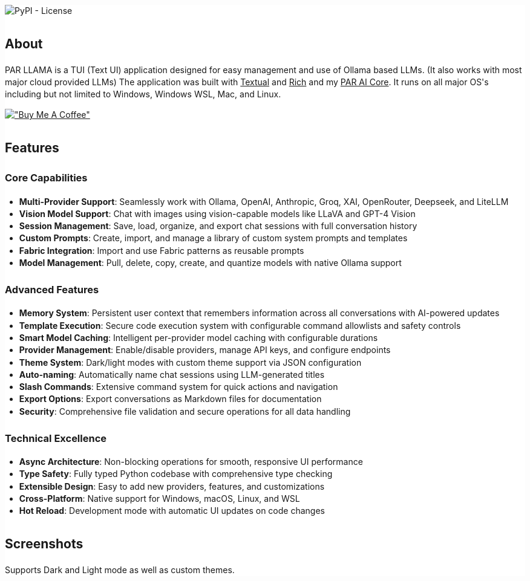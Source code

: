 
![PyPI - License](https://img.shields.io/pypi/l/parllama)

## About
PAR LLAMA is a TUI (Text UI) application designed for easy management and use of Ollama based LLMs.  (It also works with most major cloud provided LLMs)
The application was built with [Textual](https://textual.textualize.io/) and [Rich](https://github.com/Textualize/rich?tab=readme-ov-file) and my [PAR AI Core](https://github.com/paulrobello/par_ai_core).
It runs on all major OS's including but not limited to Windows, Windows WSL, Mac, and Linux.

[!["Buy Me A Coffee"](https://www.buymeacoffee.com/assets/img/custom_images/orange_img.png)](https://buymeacoffee.com/probello3)

## Features

### Core Capabilities
- **Multi-Provider Support**: Seamlessly work with Ollama, OpenAI, Anthropic, Groq, XAI, OpenRouter, Deepseek, and LiteLLM
- **Vision Model Support**: Chat with images using vision-capable models like LLaVA and GPT-4 Vision
- **Session Management**: Save, load, organize, and export chat sessions with full conversation history
- **Custom Prompts**: Create, import, and manage a library of custom system prompts and templates
- **Fabric Integration**: Import and use Fabric patterns as reusable prompts
- **Model Management**: Pull, delete, copy, create, and quantize models with native Ollama support

### Advanced Features
- **Memory System**: Persistent user context that remembers information across all conversations with AI-powered updates
- **Template Execution**: Secure code execution system with configurable command allowlists and safety controls
- **Smart Model Caching**: Intelligent per-provider model caching with configurable durations
- **Provider Management**: Enable/disable providers, manage API keys, and configure endpoints
- **Theme System**: Dark/light modes with custom theme support via JSON configuration
- **Auto-naming**: Automatically name chat sessions using LLM-generated titles
- **Slash Commands**: Extensive command system for quick actions and navigation
- **Export Options**: Export conversations as Markdown files for documentation
- **Security**: Comprehensive file validation and secure operations for all data handling

### Technical Excellence
- **Async Architecture**: Non-blocking operations for smooth, responsive UI performance
- **Type Safety**: Fully typed Python codebase with comprehensive type checking
- **Extensible Design**: Easy to add new providers, features, and customizations
- **Cross-Platform**: Native support for Windows, macOS, Linux, and WSL
- **Hot Reload**: Development mode with automatic UI updates on code changes

## Screenshots
Supports Dark and Light mode as well as custom themes.
